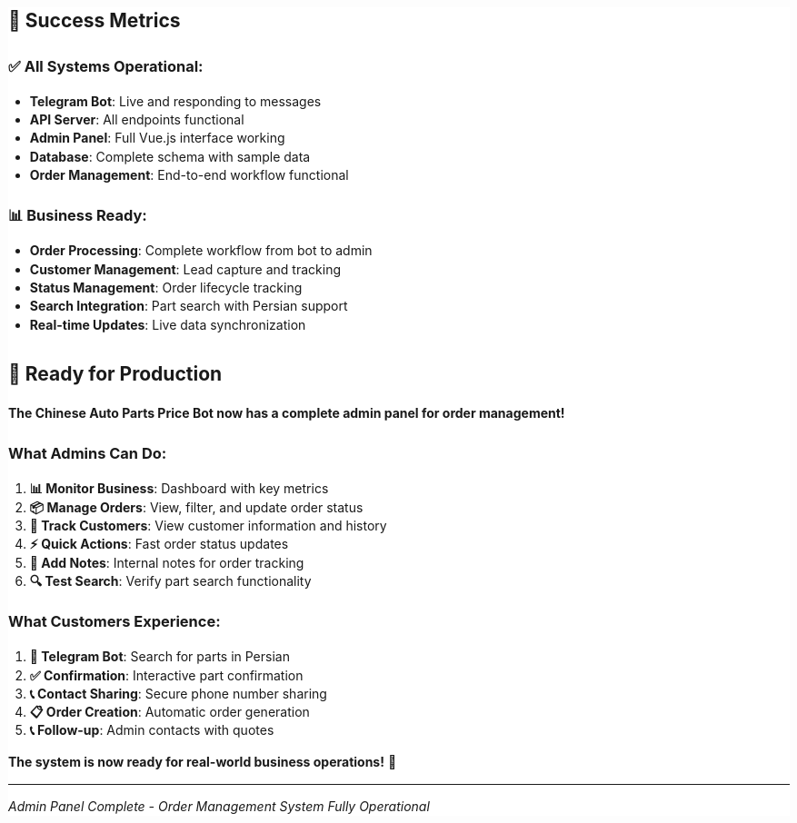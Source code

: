 ## 🎉 **Success Metrics**

### **✅ All Systems Operational:**
- **Telegram Bot**: Live and responding to messages
- **API Server**: All endpoints functional
- **Admin Panel**: Full Vue.js interface working
- **Database**: Complete schema with sample data
- **Order Management**: End-to-end workflow functional

### **📊 Business Ready:**
- **Order Processing**: Complete workflow from bot to admin
- **Customer Management**: Lead capture and tracking
- **Status Management**: Order lifecycle tracking
- **Search Integration**: Part search with Persian support
- **Real-time Updates**: Live data synchronization

## 🚀 **Ready for Production**

**The Chinese Auto Parts Price Bot now has a complete admin panel for order management!**

### **What Admins Can Do:**
1. **📊 Monitor Business**: Dashboard with key metrics
2. **📦 Manage Orders**: View, filter, and update order status
3. **👥 Track Customers**: View customer information and history
4. **⚡ Quick Actions**: Fast order status updates
5. **📝 Add Notes**: Internal notes for order tracking
6. **🔍 Test Search**: Verify part search functionality

### **What Customers Experience:**
1. **🤖 Telegram Bot**: Search for parts in Persian
2. **✅ Confirmation**: Interactive part confirmation
3. **📞 Contact Sharing**: Secure phone number sharing
4. **📋 Order Creation**: Automatic order generation
5. **📞 Follow-up**: Admin contacts with quotes

**The system is now ready for real-world business operations!** 🎯

---

*Admin Panel Complete - Order Management System Fully Operational*
